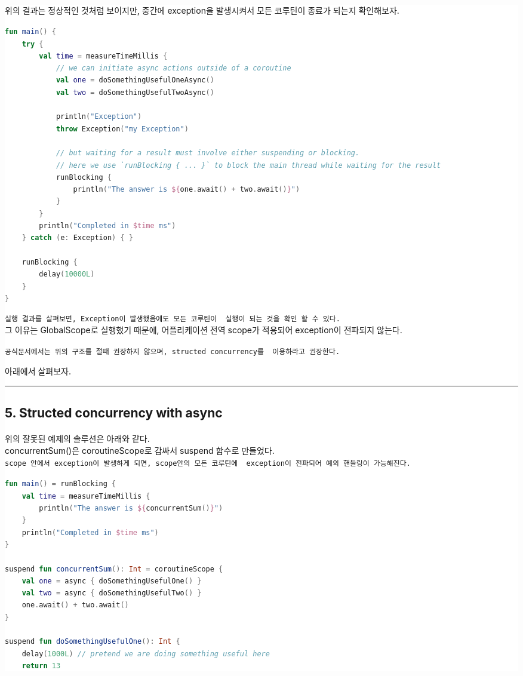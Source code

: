 위의 결과는 정상적인 것처럼 보이지만, 중간에 exception을 발생시켜서 
모든 코루틴이 종료가 되는지 확인해보자.   

```kotlin
fun main() {
    try {
        val time = measureTimeMillis {
            // we can initiate async actions outside of a coroutine
            val one = doSomethingUsefulOneAsync()
            val two = doSomethingUsefulTwoAsync()

            println("Exception")
            throw Exception("my Exception") 

            // but waiting for a result must involve either suspending or blocking.
            // here we use `runBlocking { ... }` to block the main thread while waiting for the result
            runBlocking {
                println("The answer is ${one.await() + two.await()}")
            }
        }
        println("Completed in $time ms")
    } catch (e: Exception) { }

    runBlocking {
        delay(10000L)
    }
}
```

`실행 결과를 살펴보면, Exception이 발생했음에도 모든 코루틴이 
실행이 되는 것을 확인 할 수 있다.`    
그 이유는 GlobalScope로 실행했기 때문에, 어플리케이션 전역 scope가 적용되어 
exception이 전파되지 않는다.   

`공식문서에서는 위의 구조를 절때 권장하지 않으며, structed concurrency를 
이용하라고 권장한다.`   

아래에서 살펴보자.   

- - - 

## 5. Structed concurrency with async    

위의 잘못된 예제의 솔루션은 아래와 같다.   
concurrentSum()은 coroutineScope로 감싸서 suspend 함수로 만들었다.  
`scope 안에서 exception이 발생하게 되면, scope안의 모든 코루틴에 
exception이 전파되어 예외 핸들링이 가능해진다.`   


```kotlin
fun main() = runBlocking {
    val time = measureTimeMillis {
        println("The answer is ${concurrentSum()}")
    }
    println("Completed in $time ms")
}

suspend fun concurrentSum(): Int = coroutineScope {
    val one = async { doSomethingUsefulOne() }
    val two = async { doSomethingUsefulTwo() }
    one.await() + two.await()
}

suspend fun doSomethingUsefulOne(): Int {
    delay(1000L) // pretend we are doing something useful here
    return 13
```